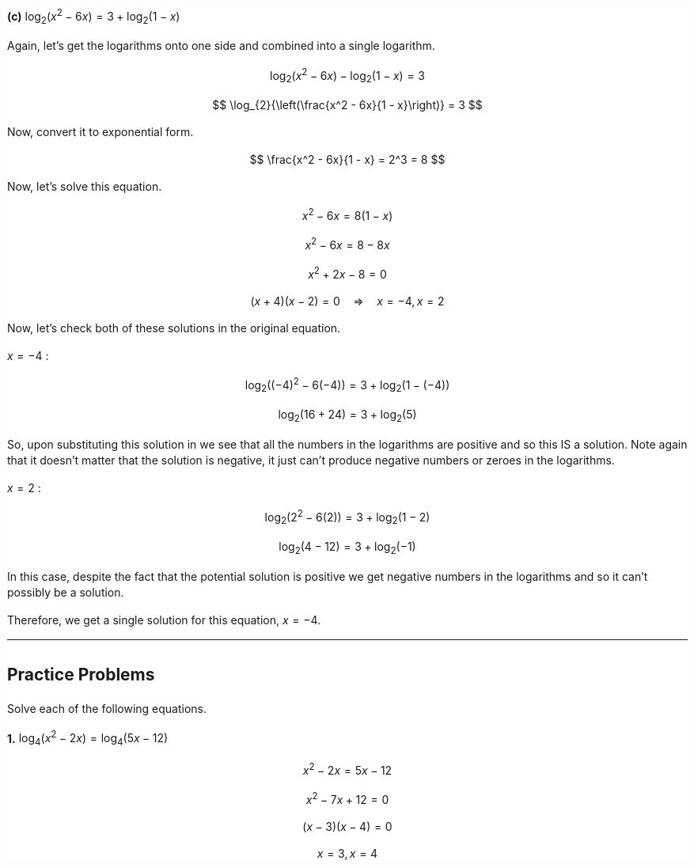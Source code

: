 **(c\)** $\log_{2}{(x^2 - 6x)} = 3 + \log_{2}{(1 - x)}$

Again, let’s get the logarithms onto one side and combined into a single
logarithm.

$$ \log_{2}{(x^2 - 6x)} - \log_{2}{(1 - x)} = 3 $$

$$ \log_{2}{\left(\frac{x^2 - 6x}{1 - x}\right)} = 3 $$

Now, convert it to exponential form.

$$ \frac{x^2 - 6x}{1 - x} = 2^3 = 8 $$

Now, let’s solve this equation.

$$ x^2 - 6x = 8(1 - x) $$

$$ x^2 - 6x = 8 - 8x $$

$$ x^2 + 2x - 8 = 0 $$

$$ (x + 4)(x - 2) = 0 \quad \Rightarrow \quad x = -4, x = 2 $$

Now, let’s check both of these solutions in the original equation.

$x = -4 \text{ :}$

$$ \log_{2}{\left((-4)^2 - 6(-4)\right)} = 3 + \log_{2}{\left(1 - (-4) \right)} $$

$$ \log_{2}{(16 + 24)} = 3 + \log_2{(5)} $$

So, upon substituting this solution in we see that all the numbers in the
logarithms are positive and so this IS a solution. Note again that it doesn’t
matter that the solution is negative, it just can’t produce negative numbers or
zeroes in the logarithms.

$x = 2 \text{ :}$

$$ \log_{2}{\left(2^2 - 6(2)\right)} = 3 + \log_{2}{(1 - 2)} $$

$$ \log_{2}{(4 - 12)} = 3 + \log_{2}{(-1)} $$

In this case, despite the fact that the potential solution is positive we get
negative numbers in the logarithms and so it can’t possibly be a solution.

Therefore, we get a single solution for this equation, $x = −4$.

---

## Practice Problems

Solve each of the following equations.

**1.** $\log_{4}{(x^2 - 2x)} = \log_{4}{(5x - 12)}$

$$ x^2 - 2x = 5x - 12 $$

$$ x^2 - 7x + 12 = 0 $$

$$ (x - 3)(x - 4) = 0 $$

$$ x = 3, x = 4 $$
